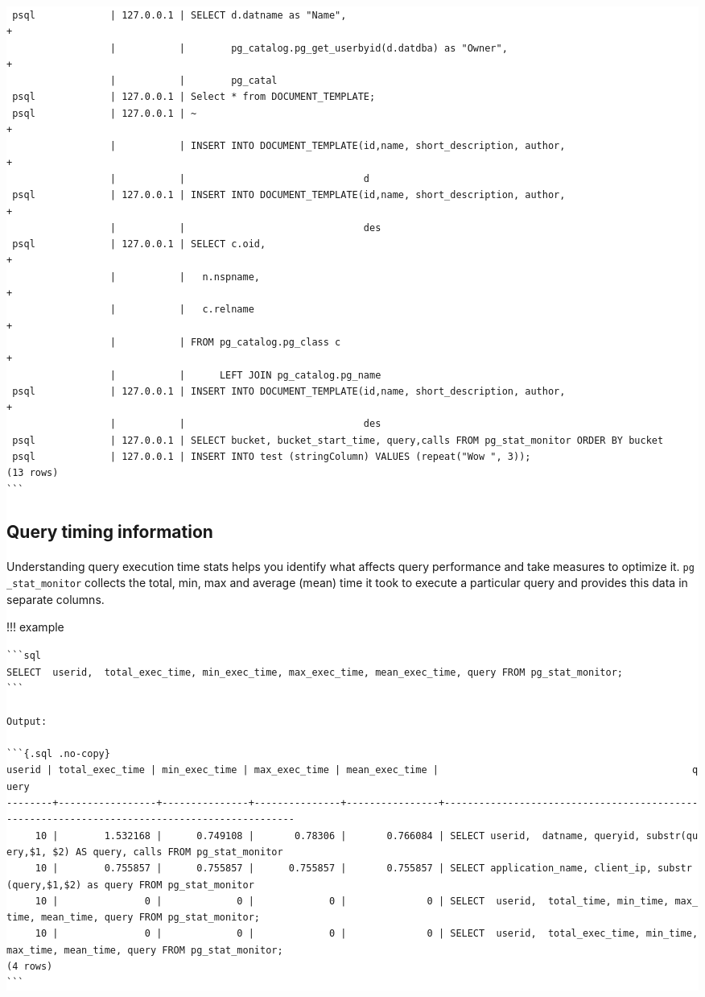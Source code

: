      psql             | 127.0.0.1 | SELECT d.datname as "Name",                                                                        +
                      |           |        pg_catalog.pg_get_userbyid(d.datdba) as "Owner",                                            +
                      |           |        pg_catal
     psql             | 127.0.0.1 | Select * from DOCUMENT_TEMPLATE;
     psql             | 127.0.0.1 | ~                                                                                                  +
                      |           | INSERT INTO DOCUMENT_TEMPLATE(id,name, short_description, author,                                  +
                      |           |                               d
     psql             | 127.0.0.1 | INSERT INTO DOCUMENT_TEMPLATE(id,name, short_description, author,                                  +
                      |           |                               des
     psql             | 127.0.0.1 | SELECT c.oid,                                                                                      +
                      |           |   n.nspname,                                                                                       +
                      |           |   c.relname                                                                                        +
                      |           | FROM pg_catalog.pg_class c                                                                         +
                      |           |      LEFT JOIN pg_catalog.pg_name
     psql             | 127.0.0.1 | INSERT INTO DOCUMENT_TEMPLATE(id,name, short_description, author,                                  +
                      |           |                               des
     psql             | 127.0.0.1 | SELECT bucket, bucket_start_time, query,calls FROM pg_stat_monitor ORDER BY bucket
     psql             | 127.0.0.1 | INSERT INTO test (stringColumn) VALUES (repeat("Wow ", 3));
    (13 rows)
    ```

## Query timing information

Understanding query execution time stats helps you identify what affects query performance and take measures to optimize it. `pg_stat_monitor` collects the total, min, max and average (mean) time it took to execute a particular query and provides this data in separate columns. 

!!! example

    ```sql
    SELECT  userid,  total_exec_time, min_exec_time, max_exec_time, mean_exec_time, query FROM pg_stat_monitor;
    ```

    Output:

    ```{.sql .no-copy}
    userid | total_exec_time | min_exec_time | max_exec_time | mean_exec_time |                                            query
    --------+-----------------+---------------+---------------+----------------+----------------------------------------------------------------------------------------------
         10 |        1.532168 |      0.749108 |       0.78306 |       0.766084 | SELECT userid,  datname, queryid, substr(query,$1, $2) AS query, calls FROM pg_stat_monitor
         10 |        0.755857 |      0.755857 |      0.755857 |       0.755857 | SELECT application_name, client_ip, substr(query,$1,$2) as query FROM pg_stat_monitor
         10 |               0 |             0 |             0 |              0 | SELECT  userid,  total_time, min_time, max_time, mean_time, query FROM pg_stat_monitor;
         10 |               0 |             0 |             0 |              0 | SELECT  userid,  total_exec_time, min_time, max_time, mean_time, query FROM pg_stat_monitor;
    (4 rows)
    ```
